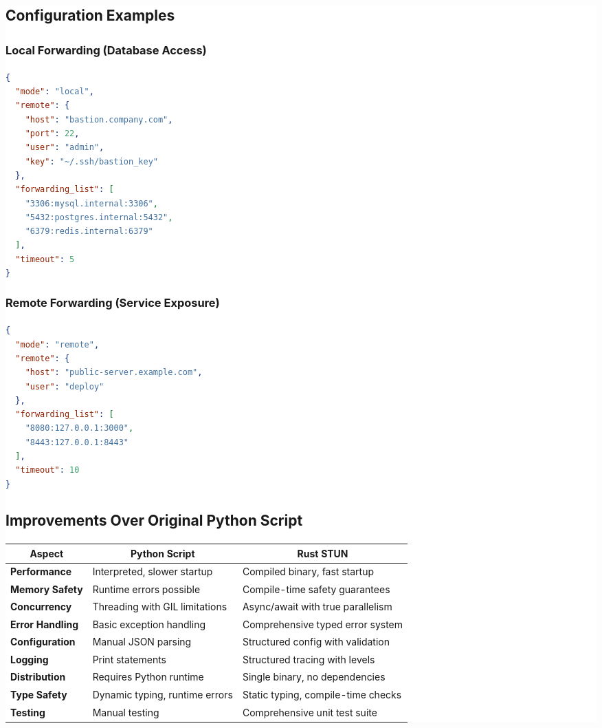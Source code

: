 ## Configuration Examples

### Local Forwarding (Database Access)
```json
{
  "mode": "local",
  "remote": {
    "host": "bastion.company.com",
    "port": 22,
    "user": "admin",
    "key": "~/.ssh/bastion_key"
  },
  "forwarding_list": [
    "3306:mysql.internal:3306",
    "5432:postgres.internal:5432",
    "6379:redis.internal:6379"
  ],
  "timeout": 5
}
```

### Remote Forwarding (Service Exposure)
```json
{
  "mode": "remote",
  "remote": {
    "host": "public-server.example.com",
    "user": "deploy"
  },
  "forwarding_list": [
    "8080:127.0.0.1:3000",
    "8443:127.0.0.1:8443"
  ],
  "timeout": 10
}
```

## Improvements Over Original Python Script

| Aspect | Python Script | Rust STUN |
|--------|---------------|-----------|
| **Performance** | Interpreted, slower startup | Compiled binary, fast startup |
| **Memory Safety** | Runtime errors possible | Compile-time safety guarantees |
| **Concurrency** | Threading with GIL limitations | Async/await with true parallelism |
| **Error Handling** | Basic exception handling | Comprehensive typed error system |
| **Configuration** | Manual JSON parsing | Structured config with validation |
| **Logging** | Print statements | Structured tracing with levels |
| **Distribution** | Requires Python runtime | Single binary, no dependencies |
| **Type Safety** | Dynamic typing, runtime errors | Static typing, compile-time checks |
| **Testing** | Manual testing | Comprehensive unit test suite |
